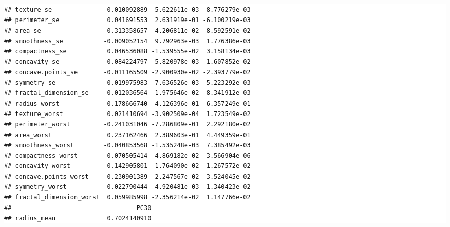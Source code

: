     ## texture_se              -0.010092889 -5.622611e-03 -8.776279e-03
    ## perimeter_se             0.041691553  2.631919e-01 -6.100219e-03
    ## area_se                 -0.313358657 -4.206811e-02 -8.592591e-02
    ## smoothness_se           -0.009052154  9.792963e-03  1.776386e-03
    ## compactness_se           0.046536088 -1.539555e-02  3.158134e-03
    ## concavity_se            -0.084224797  5.820978e-03  1.607852e-02
    ## concave.points_se       -0.011165509 -2.900930e-02 -2.393779e-02
    ## symmetry_se             -0.019975983 -7.636526e-03 -5.223292e-03
    ## fractal_dimension_se    -0.012036564  1.975646e-02 -8.341912e-03
    ## radius_worst            -0.178666740  4.126396e-01 -6.357249e-01
    ## texture_worst            0.021410694 -3.902509e-04  1.723549e-02
    ## perimeter_worst         -0.241031046 -7.286809e-01  2.292180e-02
    ## area_worst               0.237162466  2.389603e-01  4.449359e-01
    ## smoothness_worst        -0.040853568 -1.535248e-03  7.385492e-03
    ## compactness_worst       -0.070505414  4.869182e-02  3.566904e-06
    ## concavity_worst         -0.142905801 -1.764090e-02 -1.267572e-02
    ## concave.points_worst     0.230901389  2.247567e-02  3.524045e-02
    ## symmetry_worst           0.022790444  4.920481e-03  1.340423e-02
    ## fractal_dimension_worst  0.059985998 -2.356214e-02  1.147766e-02
    ##                                  PC30
    ## radius_mean              0.7024140910